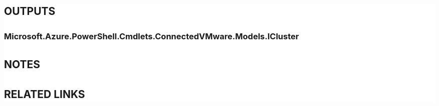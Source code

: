 ## OUTPUTS

### Microsoft.Azure.PowerShell.Cmdlets.ConnectedVMware.Models.ICluster

## NOTES

## RELATED LINKS

